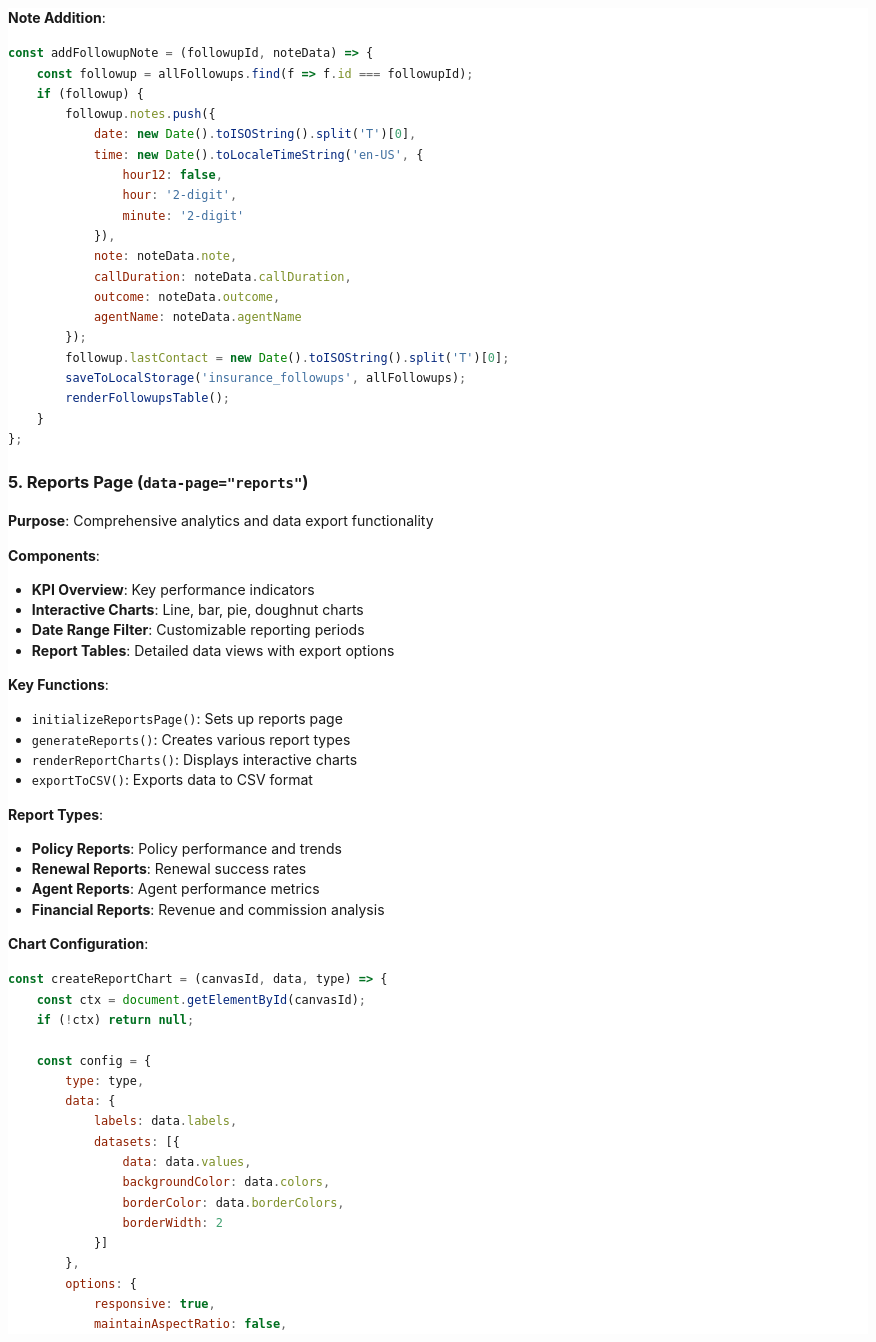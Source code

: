 **Note Addition**:
```javascript
const addFollowupNote = (followupId, noteData) => {
    const followup = allFollowups.find(f => f.id === followupId);
    if (followup) {
        followup.notes.push({
            date: new Date().toISOString().split('T')[0],
            time: new Date().toLocaleTimeString('en-US', { 
                hour12: false, 
                hour: '2-digit', 
                minute: '2-digit' 
            }),
            note: noteData.note,
            callDuration: noteData.callDuration,
            outcome: noteData.outcome,
            agentName: noteData.agentName
        });
        followup.lastContact = new Date().toISOString().split('T')[0];
        saveToLocalStorage('insurance_followups', allFollowups);
        renderFollowupsTable();
    }
};
```

### 5. Reports Page (`data-page="reports"`)

**Purpose**: Comprehensive analytics and data export functionality

**Components**:
- **KPI Overview**: Key performance indicators
- **Interactive Charts**: Line, bar, pie, doughnut charts
- **Date Range Filter**: Customizable reporting periods
- **Report Tables**: Detailed data views with export options

**Key Functions**:
- `initializeReportsPage()`: Sets up reports page
- `generateReports()`: Creates various report types
- `renderReportCharts()`: Displays interactive charts
- `exportToCSV()`: Exports data to CSV format

**Report Types**:
- **Policy Reports**: Policy performance and trends
- **Renewal Reports**: Renewal success rates
- **Agent Reports**: Agent performance metrics
- **Financial Reports**: Revenue and commission analysis

**Chart Configuration**:
```javascript
const createReportChart = (canvasId, data, type) => {
    const ctx = document.getElementById(canvasId);
    if (!ctx) return null;
    
    const config = {
        type: type,
        data: {
            labels: data.labels,
            datasets: [{
                data: data.values,
                backgroundColor: data.colors,
                borderColor: data.borderColors,
                borderWidth: 2
            }]
        },
        options: {
            responsive: true,
            maintainAspectRatio: false,
```